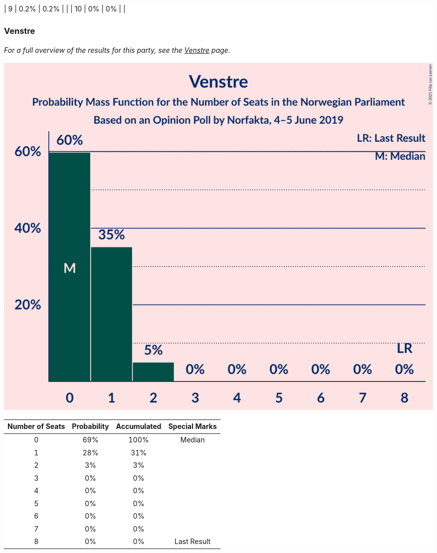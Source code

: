 | 9 | 0.2% | 0.2% |  |
| 10 | 0% | 0% |  |

### Venstre

*For a full overview of the results for this party, see the [Venstre](party-venstre.html) page.*

![Graph with seats probability mass function not yet produced](2019-06-05-Norfakta-seats-pmf-venstre.png "Seats Probability Mass Function")

| Number of Seats | Probability | Accumulated | Special Marks |
|:---------------:|:-----------:|:-----------:|:-------------:|
| 0 | 69% | 100% | Median |
| 1 | 28% | 31% |  |
| 2 | 3% | 3% |  |
| 3 | 0% | 0% |  |
| 4 | 0% | 0% |  |
| 5 | 0% | 0% |  |
| 6 | 0% | 0% |  |
| 7 | 0% | 0% |  |
| 8 | 0% | 0% | Last Result |
